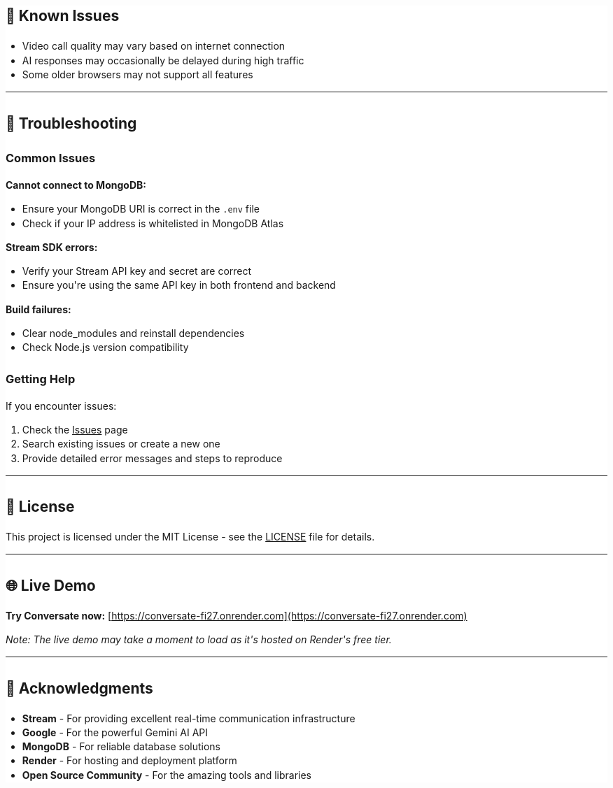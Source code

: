 
## 🐛 Known Issues

- Video call quality may vary based on internet connection
- AI responses may occasionally be delayed during high traffic
- Some older browsers may not support all features

---

## 🔧 Troubleshooting

### Common Issues

**Cannot connect to MongoDB:**
- Ensure your MongoDB URI is correct in the `.env` file
- Check if your IP address is whitelisted in MongoDB Atlas

**Stream SDK errors:**
- Verify your Stream API key and secret are correct
- Ensure you're using the same API key in both frontend and backend

**Build failures:**
- Clear node_modules and reinstall dependencies
- Check Node.js version compatibility

### Getting Help

If you encounter issues:
1. Check the [Issues](https://github.com/ChiranjeeviNanda/conversate/issues) page
2. Search existing issues or create a new one
3. Provide detailed error messages and steps to reproduce

---

## 📄 License

This project is licensed under the MIT License - see the [LICENSE](LICENSE) file for details.

---

## 🌐 Live Demo

**Try Conversate now:** [https://conversate-fi27.onrender.com](https://conversate-fi27.onrender.com)

*Note: The live demo may take a moment to load as it's hosted on Render's free tier.*

---

## 🙏 Acknowledgments

- **Stream** - For providing excellent real-time communication infrastructure
- **Google** - For the powerful Gemini AI API
- **MongoDB** - For reliable database solutions
- **Render** - For hosting and deployment platform
- **Open Source Community** - For the amazing tools and libraries
